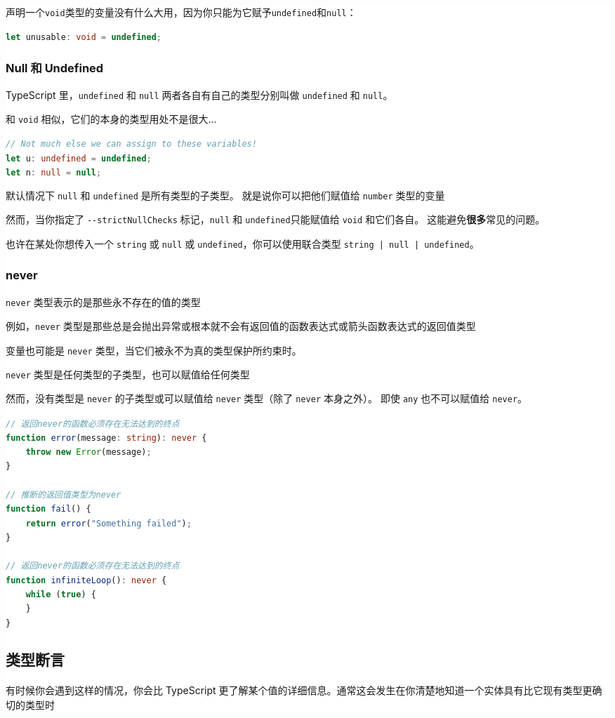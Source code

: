 声明一个`void`类型的变量没有什么大用，因为你只能为它赋予`undefined`和`null`：

```ts
let unusable: void = undefined;
```

### Null 和 Undefined

TypeScript 里，`undefined` 和 `null` 两者各自有自己的类型分别叫做 `undefined` 和 `null`。 

和 `void` 相似，它们的本身的类型用处不是很大...

```ts
// Not much else we can assign to these variables!
let u: undefined = undefined;
let n: null = null;
```

默认情况下 `null` 和 `undefined` 是所有类型的子类型。 就是说你可以把他们赋值给 `number` 类型的变量

然而，当你指定了 `--strictNullChecks` 标记，`null` 和 `undefined`只能赋值给 `void` 和它们各自。 这能避免**很多**常见的问题。 

也许在某处你想传入一个 `string` 或 `null` 或 `undefined`，你可以使用联合类型 `string | null | undefined`。

### never

`never` 类型表示的是那些永不存在的值的类型

例如，`never` 类型是那些总是会抛出异常或根本就不会有返回值的函数表达式或箭头函数表达式的返回值类型

变量也可能是 `never` 类型，当它们被永不为真的类型保护所约束时。

`never` 类型是任何类型的子类型，也可以赋值给任何类型

然而，没有类型是  `never` 的子类型或可以赋值给 `never` 类型（除了 `never` 本身之外）。 即使 `any` 也不可以赋值给 `never`。

```ts
// 返回never的函数必须存在无法达到的终点
function error(message: string): never {
    throw new Error(message);
}

// 推断的返回值类型为never
function fail() {
    return error("Something failed");
}

// 返回never的函数必须存在无法达到的终点
function infiniteLoop(): never {
    while (true) {
    }
}
```

## 类型断言

有时候你会遇到这样的情况，你会比 TypeScript 更了解某个值的详细信息。通常这会发生在你清楚地知道一个实体具有比它现有类型更确切的类型时
